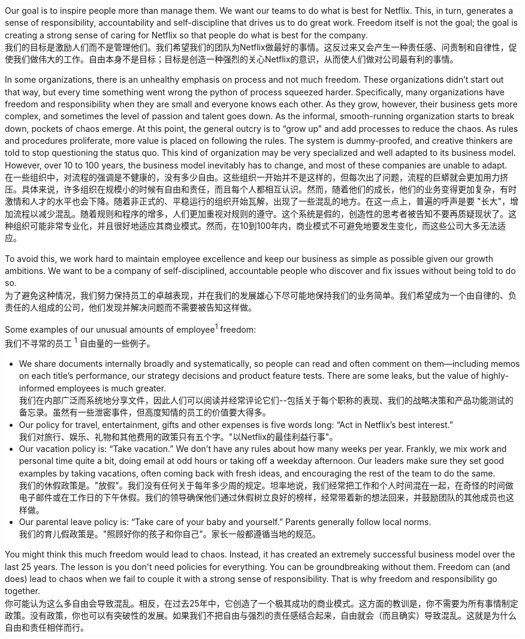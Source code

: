 Our goal is to inspire people more than manage them. We want our teams to do what is best for Netflix. This, in turn, generates a sense of responsibility, accountability and self-discipline that drives us to do great work. Freedom itself is not the goal; the goal is creating a strong sense of caring for Netflix so that people do what is best for the company.  
我们的目标是激励人们而不是管理他们。我们希望我们的团队为Netflix做最好的事情。这反过来又会产生一种责任感、问责制和自律性，促使我们做伟大的工作。自由本身不是目标；目标是创造一种强烈的关心Netflix的意识，从而使人们做对公司最有利的事情。

In some organizations, there is an unhealthy emphasis on process and not much freedom. These organizations didn’t start out that way, but every time something went wrong the python of process squeezed harder. Specifically, many organizations have freedom and responsibility when they are small and everyone knows each other. As they grow, however, their business gets more complex, and sometimes the level of passion and talent goes down. As the informal, smooth-running organization starts to break down, pockets of chaos emerge. At this point, the general outcry is to “grow up” and add processes to reduce the chaos. As rules and procedures proliferate, more value is placed on following the rules. The system is dummy-proofed, and creative thinkers are told to stop questioning the status quo. This kind of organization may be very specialized and well adapted to its business model. However, over 10 to 100 years, the business model inevitably has to change, and most of these companies are unable to adapt.  
在一些组织中，对流程的强调是不健康的，没有多少自由。这些组织一开始并不是这样的，但每次出了问题，流程的巨蟒就会更加用力挤压。具体来说，许多组织在规模小的时候有自由和责任，而且每个人都相互认识。然而，随着他们的成长，他们的业务变得更加复杂，有时激情和人才的水平也会下降。随着非正式的、平稳运行的组织开始瓦解，出现了一些混乱的地方。在这一点上，普遍的呼声是要 "长大"，增加流程以减少混乱。随着规则和程序的增多，人们更加重视对规则的遵守。这个系统是假的，创造性的思考者被告知不要再质疑现状了。这种组织可能非常专业化，并且很好地适应其商业模式。然而，在10到100年内，商业模式不可避免地要发生变化，而这些公司大多无法适应。

To avoid this, we work hard to maintain employee excellence and keep our business as simple as possible given our growth ambitions. We want to be a company of self-disciplined, accountable people who discover and fix issues without being told to do so.  
为了避免这种情况，我们努力保持员工的卓越表现，并在我们的发展雄心下尽可能地保持我们的业务简单。我们希望成为一个由自律的、负责任的人组成的公司，他们发现并解决问题而不需要被告知这样做。

Some examples of our unusual amounts of employee<sup data-immersive-translate-effect="1">1</sup> freedom:  
我们不寻常的员工 <sup data-immersive-translate-effect="1">1</sup> 自由量的一些例子。

-   We share documents internally broadly and systematically, so people can read and often comment on them—including memos on each title’s performance, our strategy decisions and product feature tests. There are some leaks, but the value of highly-informed employees is much greater.  
    我们在内部广泛而系统地分享文件，因此人们可以阅读并经常评论它们--包括关于每个职称的表现、我们的战略决策和产品功能测试的备忘录。虽然有一些泄密事件，但高度知情的员工的价值要大得多。
-   Our policy for travel, entertainment, gifts and other expenses is five words long: “Act in Netflix’s best interest.”  
    我们对旅行、娱乐、礼物和其他费用的政策只有五个字。"以Netflix的最佳利益行事"。
-   Our vacation policy is: “Take vacation.” We don’t have any rules about how many weeks per year. Frankly, we mix work and personal time quite a bit, doing email at odd hours or taking off a weekday afternoon. Our leaders make sure they set good examples by taking vacations, often coming back with fresh ideas, and encouraging the rest of the team to do the same.  
    我们的休假政策是。"放假"。我们没有任何关于每年多少周的规定。坦率地说，我们经常把工作和个人时间混在一起，在奇怪的时间做电子邮件或在工作日的下午休假。我们的领导确保他们通过休假树立良好的榜样，经常带着新的想法回来，并鼓励团队的其他成员也这样做。
-   Our parental leave policy is: “Take care of your baby and yourself.” Parents generally follow local norms.  
    我们的育儿假政策是。"照顾好你的孩子和你自己"。家长一般都遵循当地的规范。

You might think this much freedom would lead to chaos. Instead, it has created an extremely successful business model over the last 25 years. The lesson is you don't need policies for everything. You can be groundbreaking without them. Freedom can (and does) lead to chaos when we fail to couple it with a strong sense of responsibility. That is why freedom and responsibility go together.  
你可能认为这么多自由会导致混乱。相反，在过去25年中，它创造了一个极其成功的商业模式。这方面的教训是，你不需要为所有事情制定政策。没有政策，你也可以有突破性的发展。如果我们不把自由与强烈的责任感结合起来，自由就会（而且确实）导致混乱。这就是为什么自由和责任相伴而行。
